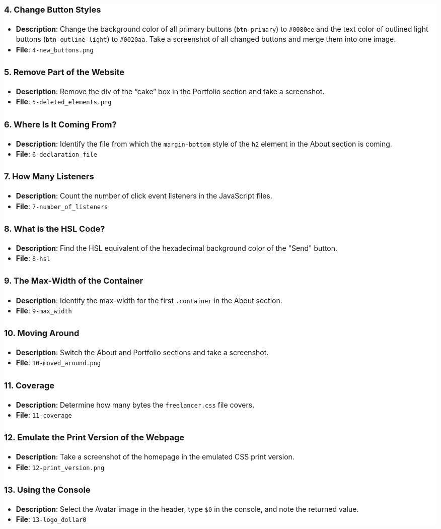 ### 4. Change Button Styles

- **Description**: Change the background color of all primary buttons (`btn-primary`) to `#0080ee` and the text color of outlined light buttons (`btn-outline-light`) to `#0020aa`. Take a screenshot of all changed buttons and merge them into one image.
- **File**: `4-new_buttons.png`

### 5. Remove Part of the Website

- **Description**: Remove the div of the “cake” box in the Portfolio section and take a screenshot.
- **File**: `5-deleted_elements.png`

### 6. Where Is It Coming From?

- **Description**: Identify the file from which the `margin-bottom` style of the `h2` element in the About section is coming.
- **File**: `6-declaration_file`

### 7. How Many Listeners

- **Description**: Count the number of click event listeners in the JavaScript files.
- **File**: `7-number_of_listeners`

### 8. What is the HSL Code?

- **Description**: Find the HSL equivalent of the hexadecimal background color of the "Send" button.
- **File**: `8-hsl`

### 9. The Max-Width of the Container

- **Description**: Identify the max-width for the first `.container` in the About section.
- **File**: `9-max_width`

### 10. Moving Around

- **Description**: Switch the About and Portfolio sections and take a screenshot.
- **File**: `10-moved_around.png`

### 11. Coverage

- **Description**: Determine how many bytes the `freelancer.css` file covers.
- **File**: `11-coverage`

### 12. Emulate the Print Version of the Webpage

- **Description**: Take a screenshot of the homepage in the emulated CSS print version.
- **File**: `12-print_version.png`

### 13. Using the Console

- **Description**: Select the Avatar image in the header, type `$0` in the console, and note the returned value.
- **File**: `13-logo_dollar0`
